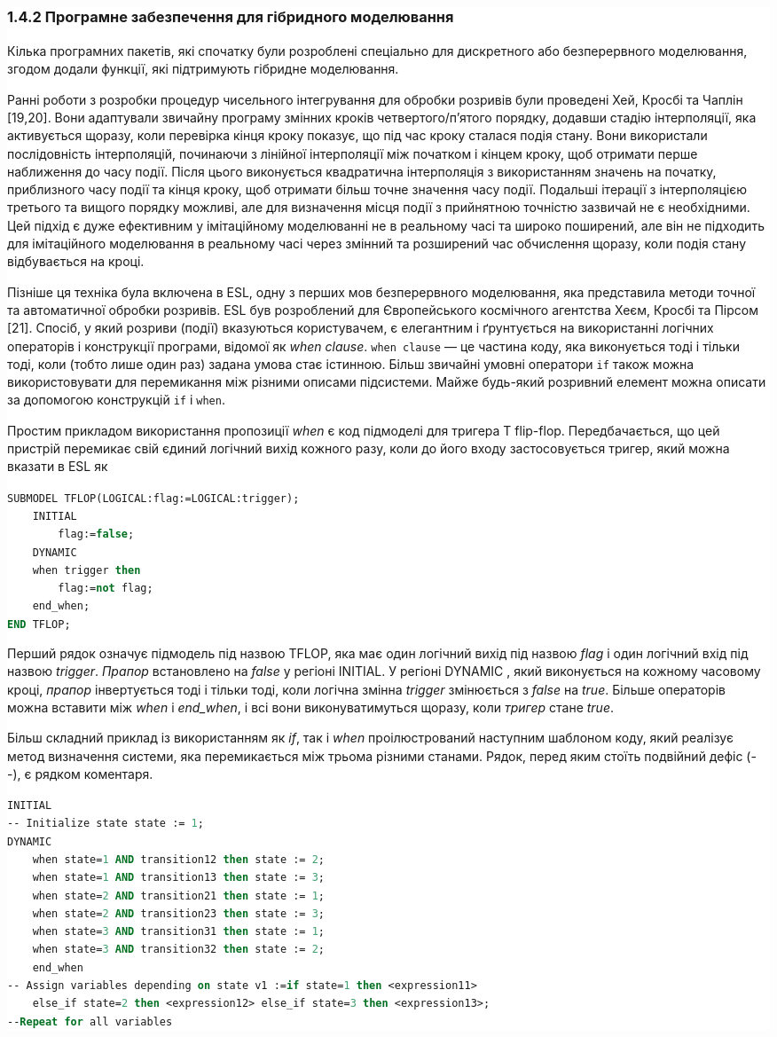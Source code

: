 ### 1.4.2 Програмне забезпечення для гібридного моделювання

Кілька програмних пакетів, які спочатку були розроблені спеціально для дискретного або безперервного моделювання, згодом додали функції, які підтримують гібридне моделювання.

Ранні роботи з розробки процедур чисельного інтегрування для обробки розривів були проведені Хей, Кросбі та Чаплін [19,20]. Вони адаптували звичайну програму змінних кроків четвертого/п’ятого порядку, додавши стадію інтерполяції, яка активується щоразу, коли перевірка кінця кроку показує, що під час кроку сталася подія стану. Вони використали послідовність інтерполяцій, починаючи з лінійної інтерполяції між початком і кінцем кроку, щоб отримати перше наближення до часу події. Після цього виконується квадратична інтерполяція з використанням значень на початку, приблизного часу події та кінця кроку, щоб отримати більш точне значення часу події. Подальші ітерації з інтерполяцією третього та вищого порядку можливі, але для визначення місця події з прийнятною точністю зазвичай не є необхідними. Цей підхід є дуже ефективним у імітаційному моделюванні не в реальному часі та широко поширений, але він не підходить для імітаційного моделювання в реальному часі через змінний та розширений час обчислення щоразу, коли подія стану відбувається на кроці.

Пізніше ця техніка була включена в ESL, одну з перших мов безперервного моделювання, яка представила методи точної та автоматичної обробки розривів. ESL був розроблений для Європейського космічного агентства Хеєм, Кросбі та Пірсом [21]. Спосіб, у який розриви (події) вказуються користувачем, є елегантним і ґрунтується на використанні логічних операторів і конструкції програми, відомої як *when clause*. `when clause` — це частина коду, яка виконується тоді і тільки тоді, коли (тобто лише один раз) задана умова стає істинною. Більш звичайні умовні оператори `if` також можна використовувати для перемикання між різними описами підсистеми. Майже будь-який розривний елемент можна описати за допомогою конструкцій `if` і `when`.

Простим прикладом використання пропозиції *when* є код підмоделі для тригера T flip-flop. Передбачається, що цей пристрій перемикає свій єдиний логічний вихід кожного разу, коли до його входу застосовується тригер, який можна вказати в ESL як

```pascal
SUBMODEL TFLOP(LOGICAL:flag:=LOGICAL:trigger);
    INITIAL
    	flag:=false;
    DYNAMIC
    when trigger then
    	flag:=not flag;
    end_when;
END TFLOP;
```

Перший рядок означує підмодель під назвою TFLOP, яка має один логічний вихід під назвою *flag* і один логічний вхід під назвою *trigger*. *Прапор* встановлено на *false* у регіоні INITIAL. У регіоні DYNAMIC , який виконується на кожному часовому кроці, *прапор* інвертується тоді і тільки тоді, коли логічна змінна *trigger* змінюється з *false* на *true*. Більше операторів можна вставити між *when* і *end_when*, і всі вони виконуватимуться щоразу, коли *тригер* стане *true*.

Більш складний приклад із використанням як *if*, так і *when* проілюстрований наступним шаблоном коду, який реалізує метод визначення системи, яка перемикається між трьома різними станами. Рядок, перед яким стоїть подвійний дефіс (--), є рядком коментаря.

```pascal
INITIAL
-- Initialize state state := 1;
DYNAMIC
    when state=1 AND transition12 then state := 2;
    when state=1 AND transition13 then state := 3;
    when state=2 AND transition21 then state := 1;
    when state=2 AND transition23 then state := 3;
    when state=3 AND transition31 then state := 1;
    when state=3 AND transition32 then state := 2;
	end_when
-- Assign variables depending on state v1 :=if state=1 then <expression11>
	else_if state=2 then <expression12> else_if state=3 then <expression13>;
--Repeat for all variables
```
